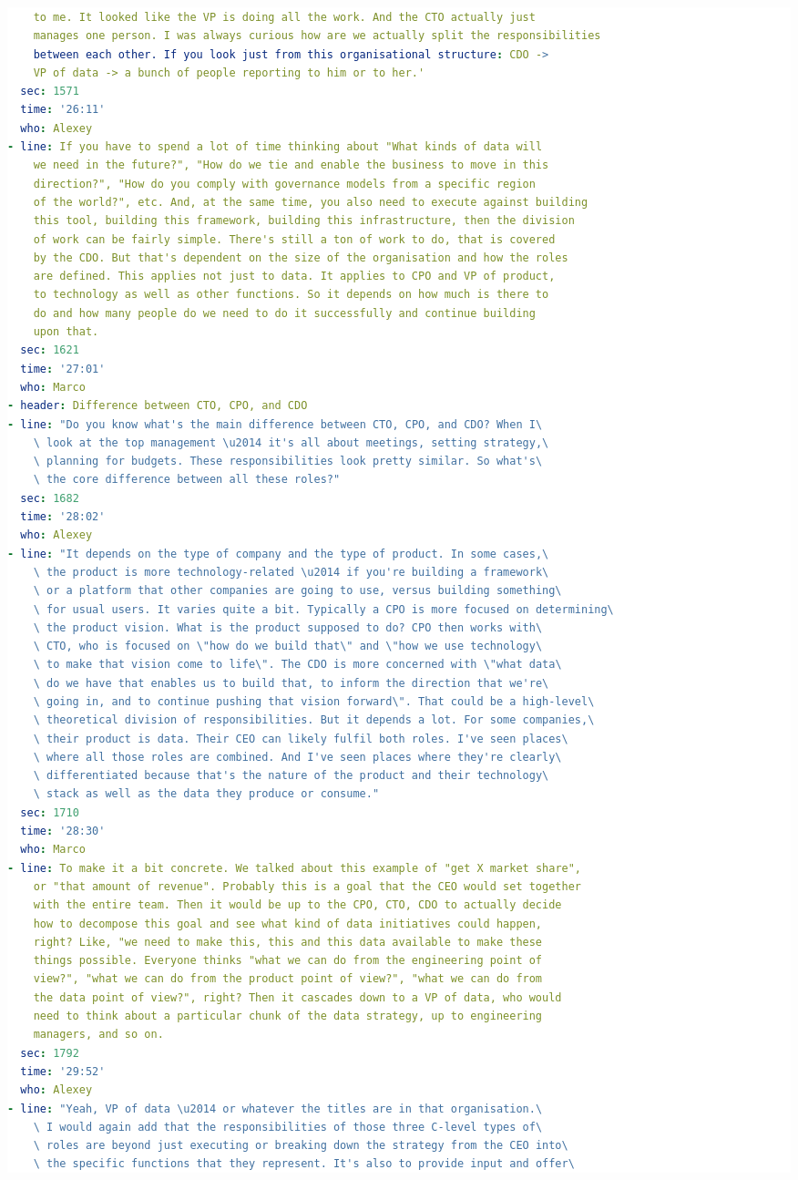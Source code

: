```yaml
    to me. It looked like the VP is doing all the work. And the CTO actually just
    manages one person. I was always curious how are we actually split the responsibilities
    between each other. If you look just from this organisational structure: CDO ->
    VP of data -> a bunch of people reporting to him or to her.'
  sec: 1571
  time: '26:11'
  who: Alexey
- line: If you have to spend a lot of time thinking about "What kinds of data will
    we need in the future?", "How do we tie and enable the business to move in this
    direction?", "How do you comply with governance models from a specific region
    of the world?", etc. And, at the same time, you also need to execute against building
    this tool, building this framework, building this infrastructure, then the division
    of work can be fairly simple. There's still a ton of work to do, that is covered
    by the CDO. But that's dependent on the size of the organisation and how the roles
    are defined. This applies not just to data. It applies to CPO and VP of product,
    to technology as well as other functions. So it depends on how much is there to
    do and how many people do we need to do it successfully and continue building
    upon that.
  sec: 1621
  time: '27:01'
  who: Marco
- header: Difference between CTO, CPO, and CDO
- line: "Do you know what's the main difference between CTO, CPO, and CDO? When I\
    \ look at the top management \u2014 it's all about meetings, setting strategy,\
    \ planning for budgets. These responsibilities look pretty similar. So what's\
    \ the core difference between all these roles?"
  sec: 1682
  time: '28:02'
  who: Alexey
- line: "It depends on the type of company and the type of product. In some cases,\
    \ the product is more technology-related \u2014 if you're building a framework\
    \ or a platform that other companies are going to use, versus building something\
    \ for usual users. It varies quite a bit. Typically a CPO is more focused on determining\
    \ the product vision. What is the product supposed to do? CPO then works with\
    \ CTO, who is focused on \"how do we build that\" and \"how we use technology\
    \ to make that vision come to life\". The CDO is more concerned with \"what data\
    \ do we have that enables us to build that, to inform the direction that we're\
    \ going in, and to continue pushing that vision forward\". That could be a high-level\
    \ theoretical division of responsibilities. But it depends a lot. For some companies,\
    \ their product is data. Their CEO can likely fulfil both roles. I've seen places\
    \ where all those roles are combined. And I've seen places where they're clearly\
    \ differentiated because that's the nature of the product and their technology\
    \ stack as well as the data they produce or consume."
  sec: 1710
  time: '28:30'
  who: Marco
- line: To make it a bit concrete. We talked about this example of "get X market share",
    or "that amount of revenue". Probably this is a goal that the CEO would set together
    with the entire team. Then it would be up to the CPO, CTO, CDO to actually decide
    how to decompose this goal and see what kind of data initiatives could happen,
    right? Like, "we need to make this, this and this data available to make these
    things possible. Everyone thinks "what we can do from the engineering point of
    view?", "what we can do from the product point of view?", "what we can do from
    the data point of view?", right? Then it cascades down to a VP of data, who would
    need to think about a particular chunk of the data strategy, up to engineering
    managers, and so on.
  sec: 1792
  time: '29:52'
  who: Alexey
- line: "Yeah, VP of data \u2014 or whatever the titles are in that organisation.\
    \ I would again add that the responsibilities of those three C-level types of\
    \ roles are beyond just executing or breaking down the strategy from the CEO into\
    \ the specific functions that they represent. It's also to provide input and offer\
```